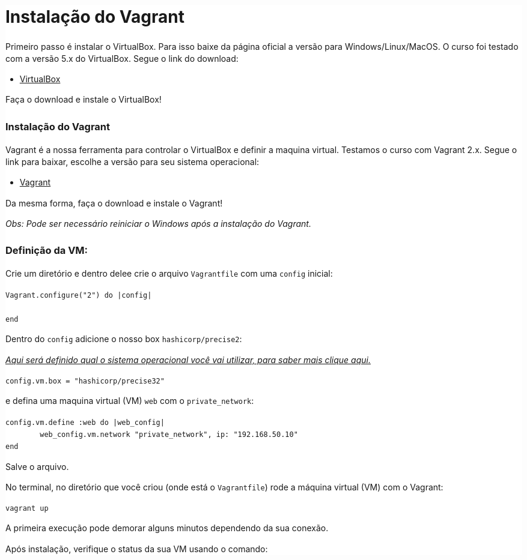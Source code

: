 # Instalação do Vagrant

Primeiro passo é instalar o VirtualBox. Para isso baixe da página oficial a versão para Windows/Linux/MacOS. O curso foi testado com a versão 5.x do VirtualBox. Segue o link do download:

* [VirtualBox](https://www.virtualbox.org/wiki/Downloads)

Faça o download e instale o VirtualBox!

### Instalação do Vagrant

Vagrant é a nossa ferramenta para controlar o VirtualBox e definir a maquina virtual. Testamos o curso com Vagrant 2.x. Segue o link para baixar, escolhe a versão para seu sistema operacional:

* [Vagrant](https://www.vagrantup.com/downloads.html)

Da mesma forma, faça o download e instale o Vagrant!

*Obs: Pode ser necessário reiniciar o Windows após a instalação do Vagrant.*

### Definição da VM:

Crie um diretório e dentro delee crie o arquivo `Vagrantfile` com uma `config` inicial:

````
Vagrant.configure("2") do |config|

end
````

Dentro do `config` adicione o nosso box `hashicorp/precise2`: 

[*Aqui será definido qual o sistema operacional você vai utilizar, para saber mais clique aqui.*](https://www.vagrantup.com/docs/boxes)

```
config.vm.box = "hashicorp/precise32"
```

e defina uma maquina virtual (VM) `web` com o `private_network`:

```
config.vm.define :web do |web_config|
        web_config.vm.network "private_network", ip: "192.168.50.10"
end
```

Salve o arquivo.

No terminal, no diretório que você criou (onde está o `Vagrantfile`) rode a máquina virtual (VM) com o Vagrant:

```
vagrant up
```

A primeira execução pode demorar alguns minutos dependendo da sua conexão.

Após instalação, verifique o status da sua VM usando o comando:
